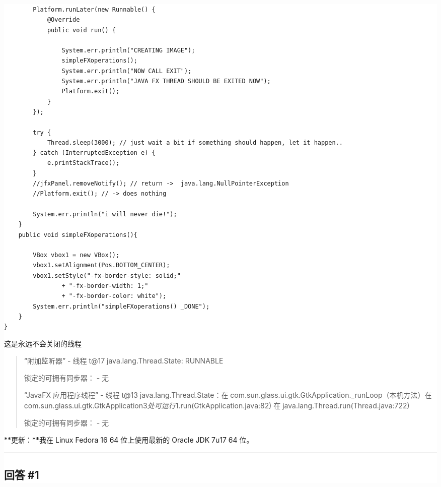 ```
        Platform.runLater(new Runnable() {
            @Override
            public void run() {

                System.err.println("CREATING IMAGE");
                simpleFXoperations();
                System.err.println("NOW CALL EXIT");
                System.err.println("JAVA FX THREAD SHOULD BE EXITED NOW");
                Platform.exit();
            }
        });

        try {
            Thread.sleep(3000); // just wait a bit if something should happen, let it happen..
        } catch (InterruptedException e) {
            e.printStackTrace();  
        }
        //jfxPanel.removeNotify(); // return ->  java.lang.NullPointerException
        //Platform.exit(); // -> does nothing

        System.err.println("i will never die!");
    }
    public void simpleFXoperations(){

        VBox vbox1 = new VBox();
        vbox1.setAlignment(Pos.BOTTOM_CENTER);
        vbox1.setStyle("-fx-border-style: solid;"
                + "-fx-border-width: 1;"
                + "-fx-border-color: white");
        System.err.println("simpleFXoperations() _DONE");
    }
} 
```

这是永远不会关闭的线程

> “附加监听器” - 线程 t@17 java.lang.Thread.State: RUNNABLE
> 
> 锁定的可拥有同步器： - 无
> 
> “JavaFX 应用程序线程” - 线程 t@13 java.lang.Thread.State：在 com.sun.glass.ui.gtk.GtkApplication._runLoop（本机方法）在 com.sun.glass.ui.gtk.GtkApplication$3 处可运行$1.run(GtkApplication.java:82) 在 java.lang.Thread.run(Thread.java:722)
> 
> 锁定的可拥有同步器： - 无

**更新：**我在 Linux Fedora 16 64 位上使用最新的 Oracle JDK 7u17 64 位。

* * *

## 回答 #1
